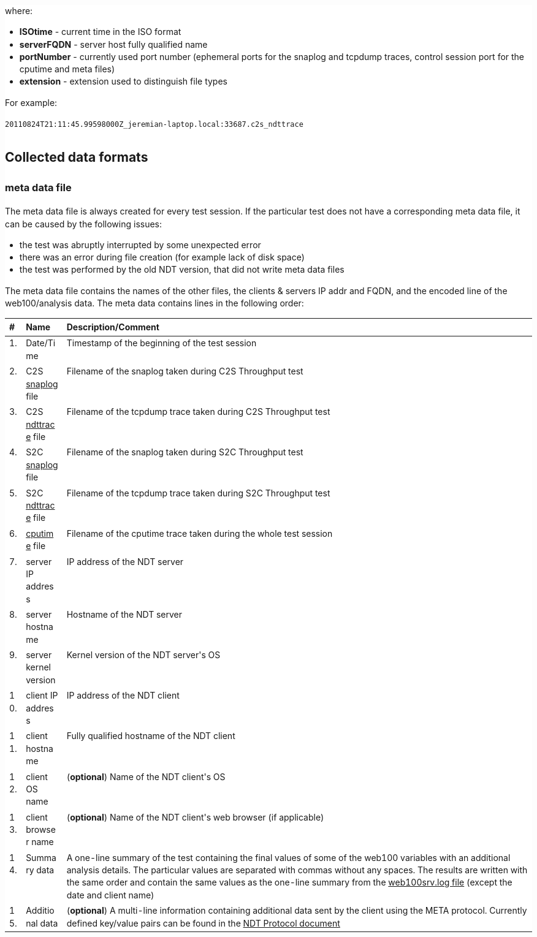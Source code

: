 where:
  * **ISOtime** - current time in the ISO format
  * **serverFQDN** - server host fully qualified name
  * **portNumber** - currently used port number (ephemeral ports for the snaplog and tcpdump traces, control session port for the cputime and meta files)
  * **extension** - extension used to distinguish file types

For example:

```
20110824T21:11:45.99598000Z_jeremian-laptop.local:33687.c2s_ndttrace
```

## Collected data formats ##

### meta data file ###

The meta data file is always created for every test session. If the particular test does not have a corresponding meta data file, it can be caused by the following issues:
  * the test was abruptly interrupted by some unexpected error
  * there was an error during file creation (for example lack of disk space)
  * the test was performed by the old NDT version, that did not write meta data files

The meta data file contains the names of the other files, the clients & servers IP addr and FQDN, and the encoded line of the web100/analysis data. The meta data contains lines in the following order:

| **#** | **Name** | **Description/Comment** |
|:------|:---------|:------------------------|
| 1.    | Date/Time | Timestamp of the beginning of the test session |
| 2.    | C2S [snaplog](NDTDataFormat#web100_snaplog_trace.md) file | Filename of the snaplog taken during C2S Throughput test |
| 3.    | C2S [ndttrace](NDTDataFormat#tcpdump_trace.md) file | Filename of the tcpdump trace taken during C2S Throughput test |
| 4.    | S2C [snaplog](NDTDataFormat#web100_snaplog_trace.md) file | Filename of the snaplog taken during S2C Throughput test |
| 5.    | S2C [ndttrace](NDTDataFormat#tcpdump_trace.md) file | Filename of the tcpdump trace taken during S2C Throughput test |
| 6.    | [cputime](NDTDataFormat#cputime_trace.md) file | Filename of the cputime trace taken during the whole test session |
| 7.    | server IP address | IP address of the NDT server |
| 8.    | server hostname | Hostname of the NDT server |
| 9.    | server kernel version | Kernel version of the NDT server's OS |
| 10.   | client IP address | IP address of the NDT client |
| 11.   | client hostname | Fully qualified hostname of the NDT client |
| 12.   | client OS name | (**optional**) Name of the NDT client's OS |
| 13.   | client browser name | (**optional**) Name of the NDT client's web browser (if applicable) |
| 14.   | Summary data | A one-line summary of the test containing the final values of some of the web100 variables with an additional analysis details. The particular values are separated with commas without any spaces. The results are written with the same order and contain the same values as the one-line summary from the [web100srv.log file](NDTDataFormat#web100srv.log_file.md) (except the date and client name) |
| 15.   | Additional data | (**optional**) A multi-line information containing additional data sent by the client using the META protocol. Currently defined key/value pairs can be found in the [NDT Protocol document](NDTProtocol#META_test.md) |
